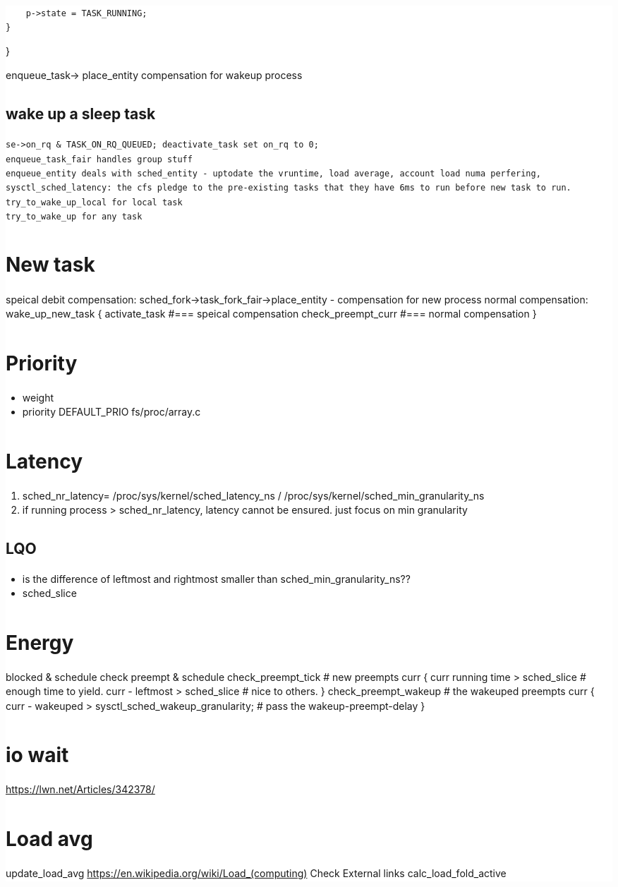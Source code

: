 		p->state = TASK_RUNNING;
	}
}

enqueue_task-> place_entity compensation for wakeup process
## wake up a sleep task
	se->on_rq & TASK_ON_RQ_QUEUED; deactivate_task set on_rq to 0;
	enqueue_task_fair handles group stuff
	enqueue_entity deals with sched_entity - uptodate the vruntime, load average, account load numa perfering,
	sysctl_sched_latency: the cfs pledge to the pre-existing tasks that they have 6ms to run before new task to run.
	try_to_wake_up_local for local task
	try_to_wake_up for any task
# New task
speical debit compensation: sched_fork->task_fork_fair->place_entity - compensation for new process
normal compensation: wake_up_new_task
{
	activate_task				#=== speical compensation
	check_preempt_curr			#=== normal compensation
}
# Priority
* weight
* priority
DEFAULT_PRIO
fs/proc/array.c

# Latency
1. sched_nr_latency= /proc/sys/kernel/sched_latency_ns / /proc/sys/kernel/sched_min_granularity_ns
2. if running process > sched_nr_latency, latency cannot be ensured. just focus on min granularity
## LQO
* is the difference of leftmost and rightmost smaller than sched_min_granularity_ns??
* sched_slice
# Energy
blocked & schedule
check preempt & schedule
check_preempt_tick				# new preempts curr
{
	curr running time > sched_slice		# enough time to yield. 
	curr - leftmost > sched_slice		# nice to others.
}
check_preempt_wakeup				# the wakeuped preempts curr
{
	curr - wakeuped	> sysctl_sched_wakeup_granularity;	# pass the wakeup-preempt-delay
}
# io wait
https://lwn.net/Articles/342378/
# Load avg
update_load_avg
https://en.wikipedia.org/wiki/Load_(computing)
Check External links
calc_load_fold_active
